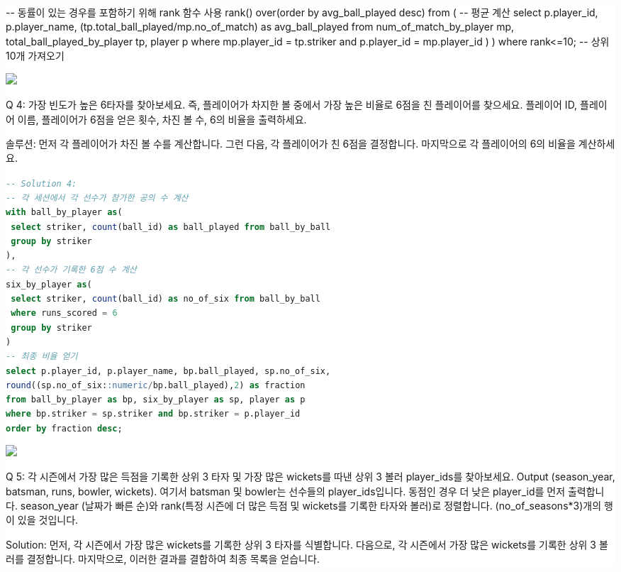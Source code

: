 -- 동률이 있는 경우를 포함하기 위해 rank 함수 사용
rank() over(order by avg_ball_played desc) from
(
-- 평균 계산
select p.player_id, p.player_name,
(tp.total_ball_played/mp.no_of_match) as avg_ball_played
from num_of_match_by_player mp, total_ball_played_by_player tp, player p
where mp.player_id = tp.striker
and
p.player_id = mp.player_id
)
)
where rank<=10; -- 상위 10개 가져오기

![](/assets/img/2024-06-23-In-DepthAdvanceSQLQueriesforIPLStatistics_3.png)

Q 4: 가장 빈도가 높은 6타자를 찾아보세요.
즉, 플레이어가 차지한 볼 중에서 가장 높은 비율로 6점을 친 플레이어를 찾으세요. 플레이어 ID, 플레이어 이름, 플레이어가 6점을 얻은 횟수, 차진 볼 수, 6의 비율을 출력하세요.

솔루션: 먼저 각 플레이어가 차진 볼 수를 계산합니다. 그런 다음, 각 플레이어가 친 6점을 결정합니다. 마지막으로 각 플레이어의 6의 비율을 계산하세요.

<div class="content-ad"></div>

```sql
-- Solution 4:
-- 각 세션에서 각 선수가 참가한 공의 수 계산
with ball_by_player as(
 select striker, count(ball_id) as ball_played from ball_by_ball
 group by striker
),
-- 각 선수가 기록한 6점 수 계산
six_by_player as(
 select striker, count(ball_id) as no_of_six from ball_by_ball
 where runs_scored = 6
 group by striker
)
-- 최종 비율 얻기
select p.player_id, p.player_name, bp.ball_played, sp.no_of_six,
round((sp.no_of_six::numeric/bp.ball_played),2) as fraction
from ball_by_player as bp, six_by_player as sp, player as p
where bp.striker = sp.striker and bp.striker = p.player_id
order by fraction desc;
```

<img src="/assets/img/2024-06-23-In-DepthAdvanceSQLQueriesforIPLStatistics_4.png" />

Q 5: 각 시즌에서 가장 많은 득점을 기록한 상위 3 타자 및 가장 많은 wickets를 따낸 상위 3 볼러 player_ids를 찾아보세요. Output (season_year, batsman, runs, bowler, wickets). 여기서 batsman 및 bowler는 선수들의 player_ids입니다. 동점인 경우 더 낮은 player_id를 먼저 출력합니다. season_year (날짜가 빠른 순)와 rank(특정 시즌에 더 많은 득점 및 wickets를 기록한 타자와 볼러)로 정렬합니다. (no_of_seasons\*3)개의 행이 있을 것입니다.

Solution: 먼저, 각 시즌에서 가장 많은 wickets를 기록한 상위 3 타자를 식별합니다. 다음으로, 각 시즌에서 가장 많은 wickets를 기록한 상위 3 볼러를 결정합니다. 마지막으로, 이러한 결과를 결합하여 최종 목록을 얻습니다.
